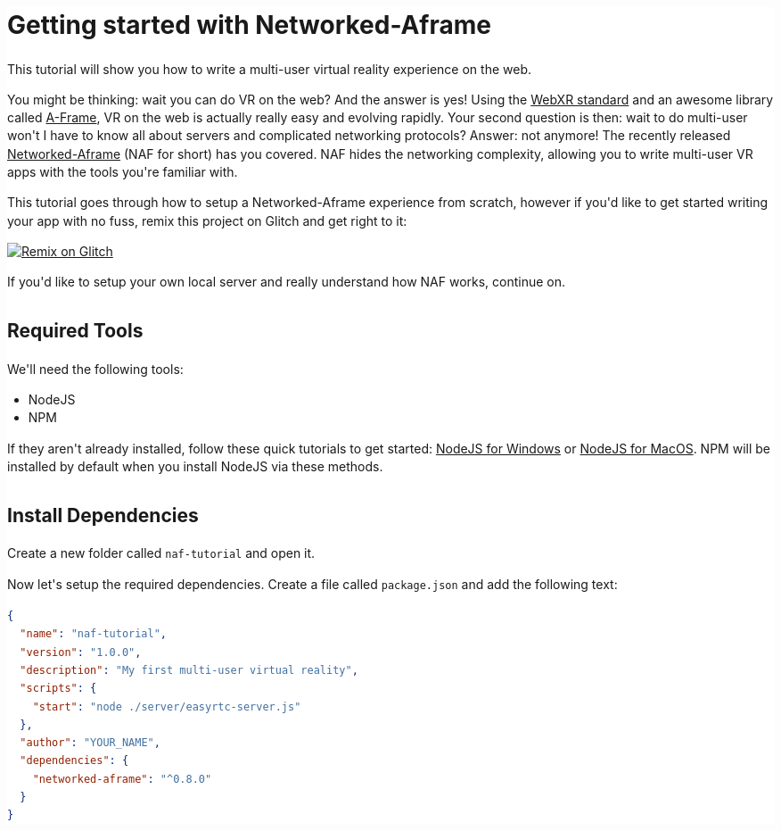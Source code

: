 # Getting started with Networked-Aframe

This tutorial will show you how to write a multi-user virtual reality experience on the web.

You might be thinking: wait you can do VR on the web? And the answer is yes! Using the [WebXR standard](https://github.com/immersive-web/webxr) and an awesome library called [A-Frame](https://aframe.io), VR on the web is actually really easy and evolving rapidly. Your second question is then: wait to do multi-user won't I have to know all about servers and complicated networking protocols? Answer: not anymore! The recently released [Networked-Aframe](https://github.com/networked-aframe/networked-aframe) (NAF for short) has you covered. NAF hides the networking complexity, allowing you to write multi-user VR apps with the tools you're familiar with.

This tutorial goes through how to setup a Networked-Aframe experience from scratch, however if you'd like to get started writing your app with no fuss, remix this project on Glitch and get right to it:

[![Remix on Glitch](https://cdn.glitch.com/2703baf2-b643-4da7-ab91-7ee2a2d00b5b%2Fremix-button.svg)](https://glitch.com/edit/#!/remix/naf-project)

If you'd like to setup your own local server and really understand how NAF works, continue on.

## Required Tools

We'll need the following tools:

- NodeJS
- NPM

If they aren't already installed, follow these quick tutorials to get started: [NodeJS for Windows](https://nodesource.com/blog/installing-nodejs-tutorial-windows/) or [NodeJS for MacOS](https://nodesource.com/blog/installing-nodejs-tutorial-mac-os-x/). NPM will be installed by default when you install NodeJS via these methods.


## Install Dependencies

Create a new folder called `naf-tutorial` and open it.

Now let's setup the required dependencies. Create a file called `package.json` and add the following text:

```json
{
  "name": "naf-tutorial",
  "version": "1.0.0",
  "description": "My first multi-user virtual reality",
  "scripts": {
    "start": "node ./server/easyrtc-server.js"
  },
  "author": "YOUR_NAME",
  "dependencies": {
    "networked-aframe": "^0.8.0"
  }
}
```
